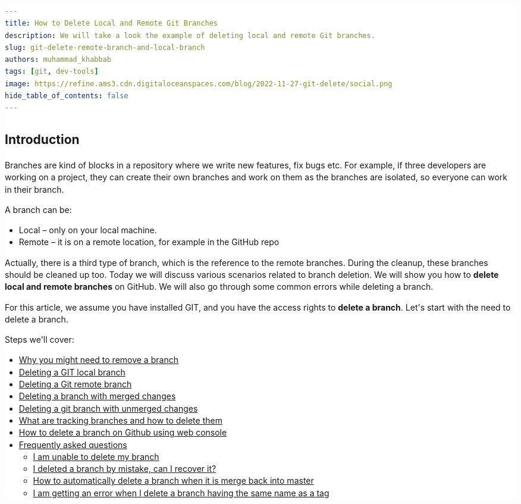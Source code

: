 ```yaml
---
title: How to Delete Local and Remote Git Branches
description: We will take a look the example of deleting local and remote Git branches.
slug: git-delete-remote-branch-and-local-branch
authors: muhammad_khabbab
tags: [git, dev-tools]
image: https://refine.ams3.cdn.digitaloceanspaces.com/blog/2022-11-27-git-delete/social.png
hide_table_of_contents: false
---
```












## Introduction
Branches are kind of blocks in a repository where we write new features, fix bugs etc. For example, if three developers are working on a project, they can create their own branches and work on them as the branches are isolated, so everyone can work in their branch.

A branch can be:
-	Local – only on your local machine.
-	Remote – it is on a remote location, for example in the GitHub repo


Actually, there is a third type of branch, which is the reference to the remote branches. During the cleanup, these branches should be cleaned up too. 
Today we will discuss various scenarios related to branch deletion. We will show you how to **delete local and remote branches** on GitHub. We will also go through some common errors while deleting a branch. 

For this article, we assume you have installed GIT, and you have the access rights to **delete a branch**. Let's start with the need to delete a branch. 

Steps we'll cover:

- [Why you might need to remove a branch](#why-you-might-need-to-remove-a-branch)
- [Deleting a GIT local branch](#deleting-a-git-local-branch)
- [Deleting a Git remote branch](#deleting-a-git-remote-branch)
- [Deleting a branch with merged changes](#deleting-a-branch-with-merged-changes)
- [Deleting a git branch with unmerged changes](#deleting-a-git-branch-with-unmerged-changes)
- [What are tracking branches and how to delete them](#what-are-tracking-branches-and-how-to-delete-them)
- [How to delete a branch on Github using web console](#how-to-delete-a-branch-on-github-using-web-console)
- [Frequently asked questions](#frequently-asked-questions)
  - [I am unable to delete my branch](#i-am-unable-to-delete-my-branch)
  - [I deleted a branch by mistake, can I recover it?](#i-deleted-a-branch-by-mistake-can-i-recover-it)
  - [How to automatically delete a branch when it is merge back into master](#how-to-automatically-delete-a-branch-when-it-is-merge-back-into-master)
  - [I am getting an error when I delete a branch having the same name as a tag](#i-am-getting-an-error-when-i-delete-a-branch-having-the-same-name-as-a-tag)
